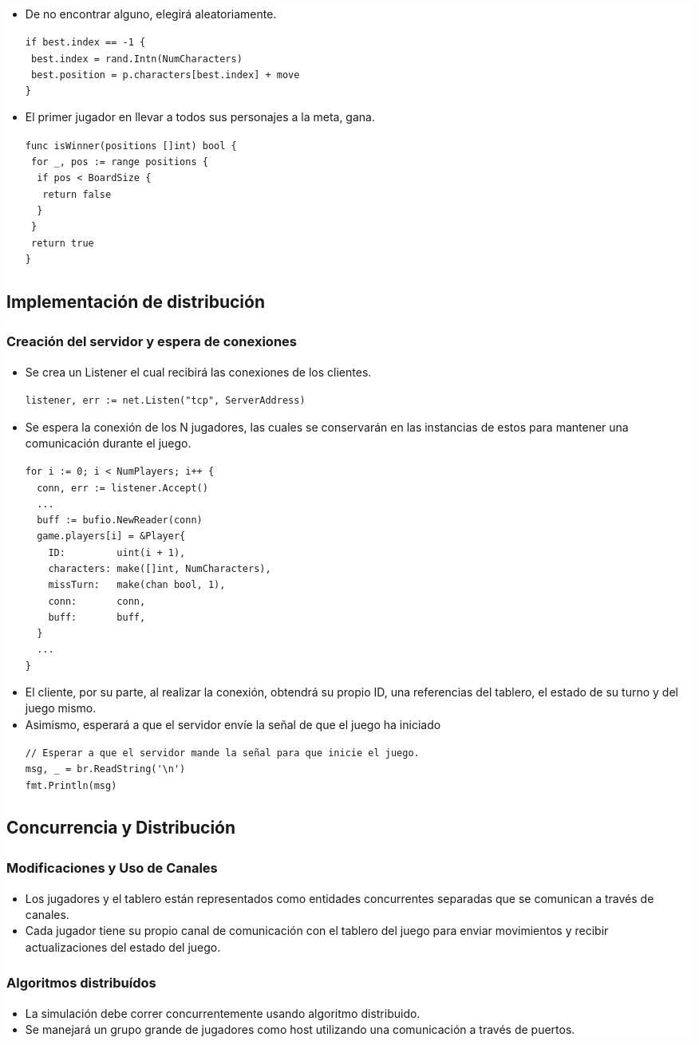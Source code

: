  * De no encontrar alguno, elegirá aleatoriamente.
   ```
   if best.index == -1 {
    best.index = rand.Intn(NumCharacters)
    best.position = p.characters[best.index] + move
   }
   ```
* El primer jugador en llevar a todos sus personajes a la meta, gana.
  ```
  func isWinner(positions []int) bool {
   for _, pos := range positions {
    if pos < BoardSize {
     return false
    }
   }
   return true
  }
  ```

## Implementación de distribución
### Creación del servidor y espera de conexiones
* Se crea un Listener el cual recibirá las conexiones de los clientes.
  ```
  listener, err := net.Listen("tcp", ServerAddress)
  ```
* Se espera la conexión de los N jugadores, las cuales se conservarán en las instancias de estos para mantener una comunicación durante el juego.
  ```
  for i := 0; i < NumPlayers; i++ {
    conn, err := listener.Accept()
    ...
    buff := bufio.NewReader(conn)
    game.players[i] = &Player{
      ID:         uint(i + 1),
      characters: make([]int, NumCharacters),
      missTurn:   make(chan bool, 1),
      conn:       conn,
      buff:       buff,
    }
    ...
  }
  ```
* El cliente, por su parte, al realizar la conexión, obtendrá su propio ID, una referencias del tablero, el estado de su turno y del juego mismo.
* Asimismo, esperará a que el servidor envíe la señal de que el juego ha iniciado
  ```
  // Esperar a que el servidor mande la señal para que inicie el juego.
  msg, _ = br.ReadString('\n')
  fmt.Println(msg)
   ```

## Concurrencia y Distribución
### Modificaciones y Uso de Canales
* Los jugadores y el tablero están representados como entidades concurrentes separadas que se comunican a través de canales.
* Cada jugador tiene su propio canal de comunicación con el tablero del juego para enviar movimientos y recibir actualizaciones del estado del juego.
### Algoritmos distribuídos
* La simulación debe correr concurrentemente usando algoritmo distribuido.
* Se manejará un grupo grande de jugadores como host utilizando una comunicación a través de puertos.
